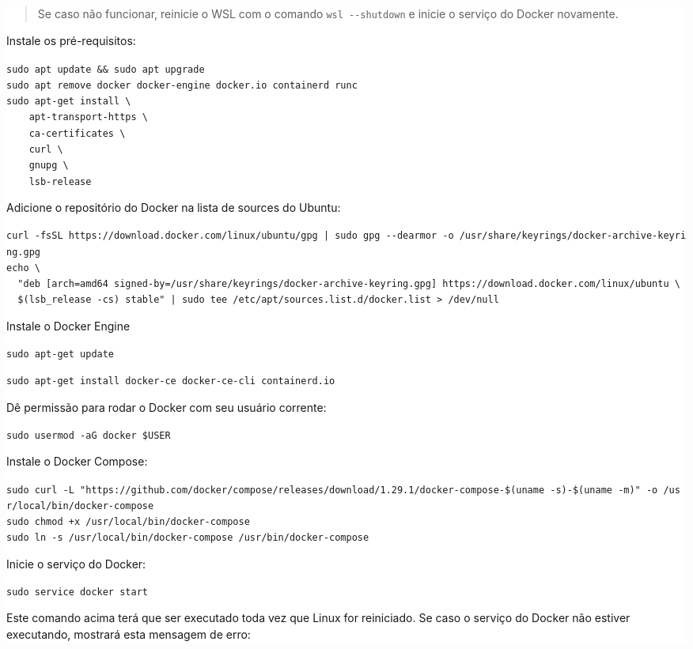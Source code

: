 > 
> Se caso não funcionar, reinicie o WSL com o comando `wsl --shutdown` e inicie o serviço do Docker novamente.


Instale os pré-requisitos:

```
sudo apt update && sudo apt upgrade
sudo apt remove docker docker-engine docker.io containerd runc
sudo apt-get install \
    apt-transport-https \
    ca-certificates \
    curl \
    gnupg \
    lsb-release
```

Adicione o repositório do Docker na lista de sources do Ubuntu:

```
curl -fsSL https://download.docker.com/linux/ubuntu/gpg | sudo gpg --dearmor -o /usr/share/keyrings/docker-archive-keyring.gpg
echo \
  "deb [arch=amd64 signed-by=/usr/share/keyrings/docker-archive-keyring.gpg] https://download.docker.com/linux/ubuntu \
  $(lsb_release -cs) stable" | sudo tee /etc/apt/sources.list.d/docker.list > /dev/null
```

Instale o Docker Engine

```
sudo apt-get update
```
```
sudo apt-get install docker-ce docker-ce-cli containerd.io
```

Dê permissão para rodar o Docker com seu usuário corrente:

```
sudo usermod -aG docker $USER
```

Instale o Docker Compose:

```
sudo curl -L "https://github.com/docker/compose/releases/download/1.29.1/docker-compose-$(uname -s)-$(uname -m)" -o /usr/local/bin/docker-compose
sudo chmod +x /usr/local/bin/docker-compose
sudo ln -s /usr/local/bin/docker-compose /usr/bin/docker-compose
```

Inicie o serviço do Docker:

```
sudo service docker start
```

Este comando acima terá que ser executado toda vez que Linux for reiniciado. Se caso o serviço do Docker não estiver executando, mostrará esta mensagem de erro:
